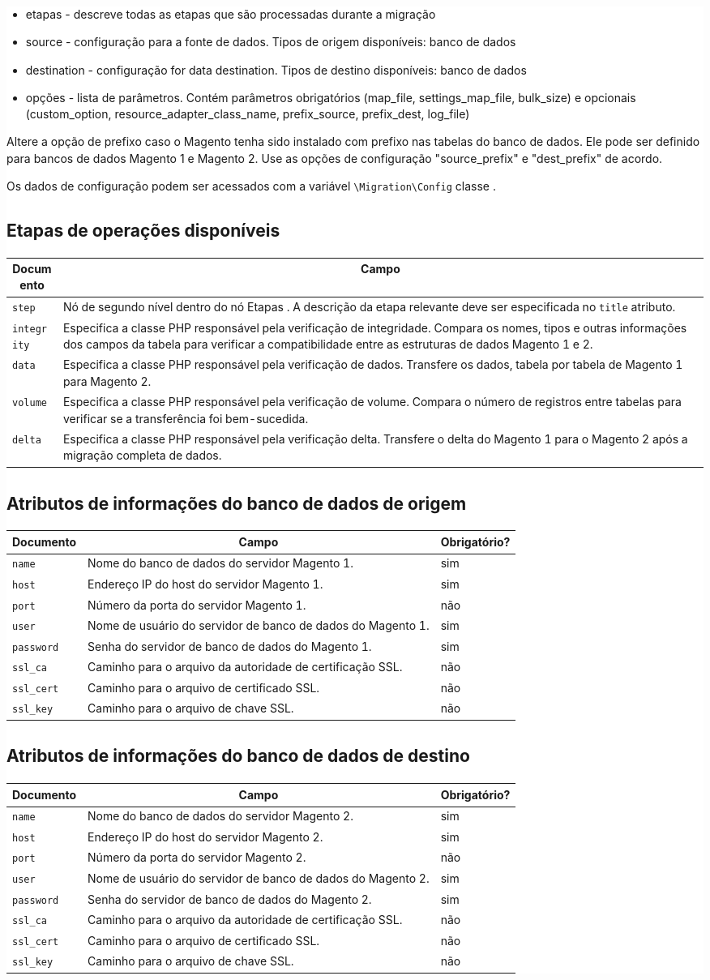 * etapas - descreve todas as etapas que são processadas durante a migração

* source - configuração para a fonte de dados. Tipos de origem disponíveis: banco de dados

* destination - configuração for data destination. Tipos de destino disponíveis: banco de dados

* opções - lista de parâmetros. Contém parâmetros obrigatórios (map_file, settings_map_file, bulk_size) e opcionais (custom_option, resource_adapter_class_name, prefix_source, prefix_dest, log_file)

Altere a opção de prefixo caso o Magento tenha sido instalado com prefixo nas tabelas do banco de dados. Ele pode ser definido para bancos de dados Magento 1 e Magento 2. Use as opções de configuração &quot;source_prefix&quot; e &quot;dest_prefix&quot; de acordo.

Os dados de configuração podem ser acessados com a variável `\Migration\Config` classe .

## Etapas de operações disponíveis

| Documento | Campo |
|---|---|
| `step` | Nó de segundo nível dentro do nó Etapas . A descrição da etapa relevante deve ser especificada no `title` atributo. |
| `integrity` | Especifica a classe PHP responsável pela verificação de integridade. Compara os nomes, tipos e outras informações dos campos da tabela para verificar a compatibilidade entre as estruturas de dados Magento 1 e 2. |
| `data` | Especifica a classe PHP responsável pela verificação de dados. Transfere os dados, tabela por tabela de Magento 1 para Magento 2. |
| `volume` | Especifica a classe PHP responsável pela verificação de volume. Compara o número de registros entre tabelas para verificar se a transferência foi bem-sucedida. |
| `delta` | Especifica a classe PHP responsável pela verificação delta. Transfere o delta do Magento 1 para o Magento 2 após a migração completa de dados. |

## Atributos de informações do banco de dados de origem

| Documento | Campo | Obrigatório? |
|---|---|---|
| `name` | Nome do banco de dados do servidor Magento 1. | sim |
| `host` | Endereço IP do host do servidor Magento 1. | sim |
| `port` | Número da porta do servidor Magento 1. | não |
| `user` | Nome de usuário do servidor de banco de dados do Magento 1. | sim |
| `password` | Senha do servidor de banco de dados do Magento 1. | sim |
| `ssl_ca` | Caminho para o arquivo da autoridade de certificação SSL. | não |
| `ssl_cert` | Caminho para o arquivo de certificado SSL. | não |
| `ssl_key` | Caminho para o arquivo de chave SSL. | não |

## Atributos de informações do banco de dados de destino

| Documento | Campo | Obrigatório? |
|---|---|---|
| `name` | Nome do banco de dados do servidor Magento 2. | sim |
| `host` | Endereço IP do host do servidor Magento 2. | sim |
| `port` | Número da porta do servidor Magento 2. | não |
| `user` | Nome de usuário do servidor de banco de dados do Magento 2. | sim |
| `password` | Senha do servidor de banco de dados do Magento 2. | sim |
| `ssl_ca` | Caminho para o arquivo da autoridade de certificação SSL. | não |
| `ssl_cert` | Caminho para o arquivo de certificado SSL. | não |
| `ssl_key` | Caminho para o arquivo de chave SSL. | não |
